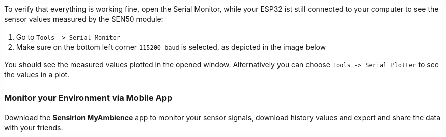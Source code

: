 To verify that everything is working fine, open the Serial Monitor, while your ESP32 ist still connected to your
computer to see the sensor values measured by the SEN50 module:

1. Go to `Tools -> Serial Monitor`
2. Make sure on the bottom left corner `115200 baud` is selected, as depicted in the image below

You should see the measured values plotted in the opened window. Alternatively you can choose `Tools -> Serial Plotter`
to see the values in a plot.

### Monitor your Environment via Mobile App

Download the **Sensirion MyAmbience** app to monitor your sensor signals, download history values and export and share
the data with your friends.
